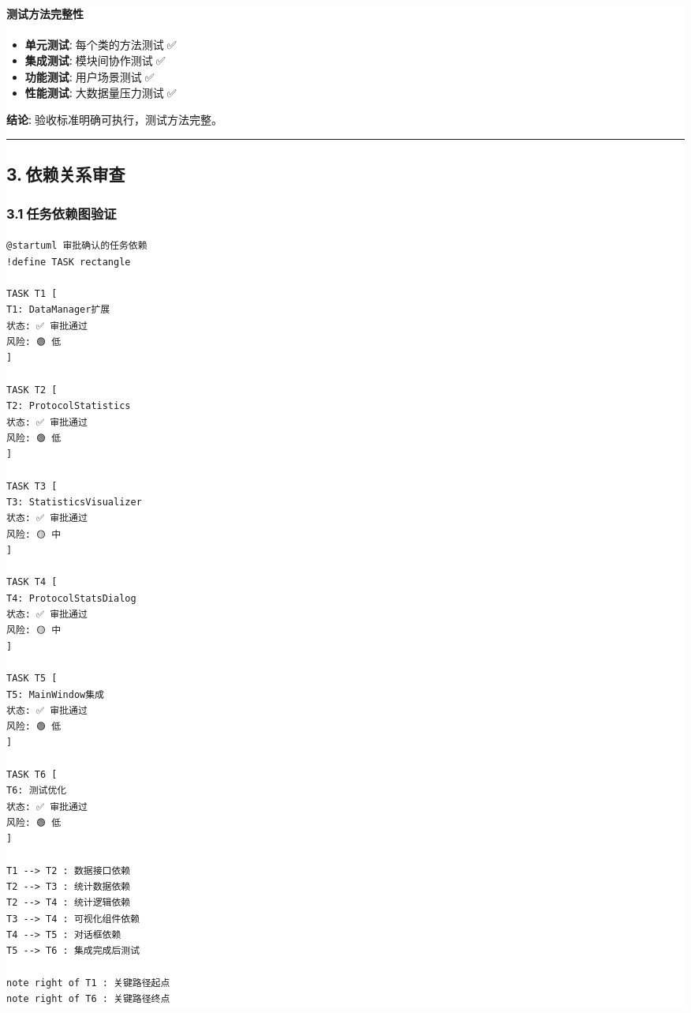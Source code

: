 #### 测试方法完整性
- **单元测试**: 每个类的方法测试 ✅
- **集成测试**: 模块间协作测试 ✅
- **功能测试**: 用户场景测试 ✅
- **性能测试**: 大数据量压力测试 ✅

**结论**: 验收标准明确可执行，测试方法完整。

---

## 3. 依赖关系审查

### 3.1 任务依赖图验证

```plantuml
@startuml 审批确认的任务依赖
!define TASK rectangle

TASK T1 [
T1: DataManager扩展
状态: ✅ 审批通过
风险: 🟢 低
]

TASK T2 [
T2: ProtocolStatistics
状态: ✅ 审批通过
风险: 🟢 低
]

TASK T3 [
T3: StatisticsVisualizer
状态: ✅ 审批通过
风险: 🟡 中
]

TASK T4 [
T4: ProtocolStatsDialog
状态: ✅ 审批通过
风险: 🟡 中
]

TASK T5 [
T5: MainWindow集成
状态: ✅ 审批通过
风险: 🟢 低
]

TASK T6 [
T6: 测试优化
状态: ✅ 审批通过
风险: 🟢 低
]

T1 --> T2 : 数据接口依赖
T2 --> T3 : 统计数据依赖
T2 --> T4 : 统计逻辑依赖
T3 --> T4 : 可视化组件依赖
T4 --> T5 : 对话框依赖
T5 --> T6 : 集成完成后测试

note right of T1 : 关键路径起点
note right of T6 : 关键路径终点

```
